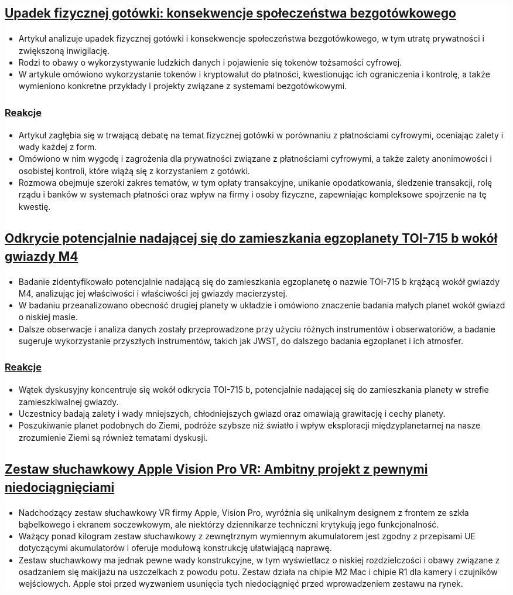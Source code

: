 ## [Upadek fizycznej gotówki: konsekwencje społeczeństwa bezgotówkowego](https://www.prospectmagazine.co.uk/ideas/economics/64492/the-end-of-money-cashless-society)

- Artykuł analizuje upadek fizycznej gotówki i konsekwencje społeczeństwa bezgotówkowego, w tym utratę prywatności i zwiększoną inwigilację.
- Rodzi to obawy o wykorzystywanie ludzkich danych i pojawienie się tokenów tożsamości cyfrowej.
- W artykule omówiono wykorzystanie tokenów i kryptowalut do płatności, kwestionując ich ograniczenia i kontrolę, a także wymieniono konkretne przykłady i projekty związane z systemami bezgotówkowymi.

### [Reakcje](https://news.ycombinator.com/item?id=39239449)

- Artykuł zagłębia się w trwającą debatę na temat fizycznej gotówki w porównaniu z płatnościami cyfrowymi, oceniając zalety i wady każdej z form.
- Omówiono w nim wygodę i zagrożenia dla prywatności związane z płatnościami cyfrowymi, a także zalety anonimowości i osobistej kontroli, które wiążą się z korzystaniem z gotówki.
- Rozmowa obejmuje szeroki zakres tematów, w tym opłaty transakcyjne, unikanie opodatkowania, śledzenie transakcji, rolę rządu i banków w systemach płatności oraz wpływ na firmy i osoby fizyczne, zapewniając kompleksowe spojrzenie na tę kwestię.

## [Odkrycie potencjalnie nadającej się do zamieszkania egzoplanety TOI-715 b wokół gwiazdy M4](https://academic.oup.com/mnras/article/527/1/35/7172075)

- Badanie zidentyfikowało potencjalnie nadającą się do zamieszkania egzoplanetę o nazwie TOI-715 b krążącą wokół gwiazdy M4, analizując jej właściwości i właściwości jej gwiazdy macierzystej.
- W badaniu przeanalizowano obecność drugiej planety w układzie i omówiono znaczenie badania małych planet wokół gwiazd o niskiej masie.
- Dalsze obserwacje i analiza danych zostały przeprowadzone przy użyciu różnych instrumentów i obserwatoriów, a badanie sugeruje wykorzystanie przyszłych instrumentów, takich jak JWST, do dalszego badania egzoplanet i ich atmosfer.

### [Reakcje](https://news.ycombinator.com/item?id=39241113)

- Wątek dyskusyjny koncentruje się wokół odkrycia TOI-715 b, potencjalnie nadającej się do zamieszkania planety w strefie zamieszkiwalnej gwiazdy.
- Uczestnicy badają zalety i wady mniejszych, chłodniejszych gwiazd oraz omawiają grawitację i cechy planety.
- Poszukiwanie planet podobnych do Ziemi, podróże szybsze niż światło i wpływ eksploracji międzyplanetarnej na nasze zrozumienie Ziemi są również tematami dyskusji.

## [Zestaw słuchawkowy Apple Vision Pro VR: Ambitny projekt z pewnymi niedociągnięciami](https://www.ifixit.com/News/90137/vision-pro-teardown-why-those-fake-eyes-look-so-weird)

- Nadchodzący zestaw słuchawkowy VR firmy Apple, Vision Pro, wyróżnia się unikalnym designem z frontem ze szkła bąbelkowego i ekranem soczewkowym, ale niektórzy dziennikarze techniczni krytykują jego funkcjonalność.
- Ważący ponad kilogram zestaw słuchawkowy z zewnętrznym wymiennym akumulatorem jest zgodny z przepisami UE dotyczącymi akumulatorów i oferuje modułową konstrukcję ułatwiającą naprawę.
- Zestaw słuchawkowy ma jednak pewne wady konstrukcyjne, w tym wyświetlacz o niskiej rozdzielczości i obawy związane z osadzaniem się makijażu na uszczelkach z powodu potu. Zestaw działa na chipie M2 Mac i chipie R1 dla kamery i czujników wejściowych. Apple stoi przed wyzwaniem usunięcia tych niedociągnięć przed wprowadzeniem zestawu na rynek.
